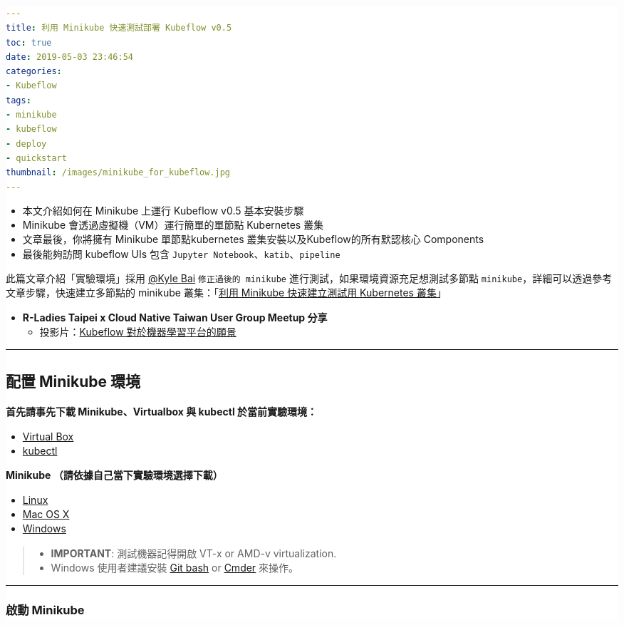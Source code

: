 ```yaml
---
title: 利用 Minikube 快速測試部署 Kubeflow v0.5
toc: true
date: 2019-05-03 23:46:54
categories: 
- Kubeflow
tags: 
- minikube
- kubeflow
- deploy
- quickstart
thumbnail: /images/minikube_for_kubeflow.jpg
---
```


- 本文介紹如何在 Minikube 上運行 Kubeflow v0.5 基本安裝步驟
- Minikube 會透過虛擬機（VM）運行簡單的單節點 Kubernetes 叢集
- 文章最後，你將擁有 Minikube 單節點kubernetes 叢集安裝以及Kubeflow的所有默認核心 Components
- 最後能夠訪問 kubeflow UIs 包含 `Jupyter Notebook`、`katib`、`pipeline`



此篇文章介紹「實驗環境」採用 [@Kyle Bai](https://github.com/kairen)  `修正過後的 minikube` 進行測試，如果環境資源充足想測試多節點 `minikube`，詳細可以透過參考文章步驟，快速建立多節點的 minikube 叢集：「[利用 Minikube 快速建立測試用 Kubernetes 叢集](https://k2r2bai.com/2019/01/22/kubernetes/deploy/minikube-multi-node/)」


- **R-Ladies Taipei x Cloud Native Taiwan User Group Meetup 分享**
    - 投影片：[Kubeflow 對於機器學習平台的願景](https://speakerdeck.com/yylin1/kubeflow-dui-yu-ji-qi-xue-xi-ping-tai-de-yuan-jing)

---

## 配置 Minikube 環境

**首先請事先下載 Minikube、Virtualbox 與 kubectl 於當前實驗環境：**
- [Virtual Box](https://www.virtualbox.org/wiki/Downloads)
- [kubectl](https://kubernetes.io/docs/tasks/tools/install-kubectl/)

**Minikube （請依據自己當下實驗環境選擇下載）**
- [Linux](https://github.com/kairen/minikube/releases/download/v0.33.1-multi-node/minikube-linux-amd64)
- [Mac OS X](https://github.com/kairen/minikube/releases/download/v0.33.1-multi-node/minikube-darwin-amd64)
- [Windows](https://github.com/kairen/minikube/releases/download/v0.33.1-multi-node/minikube-windows-amd64.exe)

> - **IMPORTANT**: 測試機器記得開啟 VT-x or AMD-v virtualization.
> - Windows 使用者建議安裝 [Git bash](https://gitbook.tw/chapters/environment/install-git-in-windows.html) or [Cmder](https://cmder.net/) 來操作。

---
### 啟動 Minikube
